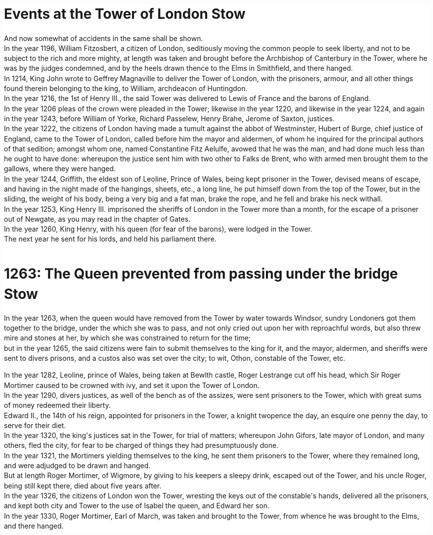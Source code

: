 # Events at the Tower of London Stow

And now somewhat of accidents in the same shall be shown.  
In the year 1196, William Fitzosbert, a citizen of London, seditiously moving the common people to seek liberty, and not to be subject to the rich and more mighty, at length was taken and brought before the Archbishop of Canterbury in the Tower, where he was by the judges condemned, and by the heels drawn thence to the Elms in Smithfield, and there hanged.  
In 1214, King John wrote to Geffrey Magnaville to deliver the Tower of London, with the prisoners, armour, and all other things found therein belonging to the king, to William, archdeacon of Huntingdon.  
In the year 1216, the 1st of Henry III., the said Tower was delivered to Lewis of France and the barons of England.  
In the year 1206 pleas of the crown were pleaded in the Tower; likewise in the year 1220, and likewise in the year 1224, and again in the year 1243, before William of Yorke, Richard Passelew, Henry Brahe, Jerome of Saxton, justices.  
In the year 1222, the citizens of London having made a tumult against the abbot of Westminster, Hubert of Burge, chief justice of England, came to the Tower of London, called before him the mayor and aldermen, of whom he inquired for the principal authors of that sedition; amongst whom one, named Constantine Fitz Aelulfe, avowed that he was the man, and had done much less than he ought to have done: whereupon the justice sent him with two other to Falks de Brent, who with armed men brought them to the gallows, where they were hanged.  
In the year 1244, Griffith, the eldest son of Leoline, Prince of Wales, being kept prisoner in the Tower, devised means of escape, and having in the night made of the hangings, sheets, etc., a long line, he put himself down from the top of the Tower, but in the sliding, the weight of his body, being a very big and a fat man, brake the rope, and he fell and brake his neck withall.  
In the year 1253, King Henry III. imprisoned the sheriffs of London in the Tower more than a month, for the escape of a prisoner out of Newgate, as you may read in the chapter of Gates.  
In the year 1260, King Henry, with his queen (for fear of the barons), were lodged in the Tower.  
The next year he sent for his lords, and held his parliament there.

# 1263: The Queen prevented from passing under the bridge Stow

In the year 1263, when the queen would have removed from the Tower by water towards Windsor, sundry Londoners got them together to the bridge, under the which she was to pass, and not only cried out upon her with reproachful words, but also threw mire and stones at her, by which she was constrained to return for the time;  
but in the year 1265, the said citizens were fain to submit themselves to the king for it, and the mayor, aldermen, and sheriffs were sent to divers prisons, and a custos also was set over the city; to wit, Othon, constable of the Tower, etc.

In the year 1282, Leoline, prince of Wales, being taken at Bewlth castle, Roger Lestrange cut off his head, which Sir Roger Mortimer caused to be crowned with ivy, and set it upon the Tower of London.  
In the year 1290, divers justices, as well of the bench as of the assizes, were sent prisoners to the Tower, which with great sums of money redeemed their liberty.   
Edward II., the 14th of his reign, appointed for prisoners in the Tower, a knight twopence the day, an esquire one penny the day, to serve for their diet.  
In the year 1320, the king's justices sat in the Tower, for trial of matters; whereupon John Gifors, late mayor of London, and many others, fled the city, for fear to be charged of things they had presumptuously done.  
In the year 1321, the Mortimers yielding themselves to the king, he sent them prisoners to the Tower, where they remained long, and were adjudged to be drawn and hanged.  
But at length Roger Mortimer, of Wigmore, by giving to his keepers a sleepy drink, escaped out of the Tower, and his uncle Roger, being still kept there, died about five years after.  
In the year 1326, the citizens of London won the Tower, wresting the keys out of the constable's hands, delivered all the prisoners, and kept both city and Tower to the use of Isabel the queen, and Edward her son.  
In the year 1330, Roger Mortimer, Earl of March, was taken and brought to the Tower, from whence he was brought to the Elms, and there hanged.  